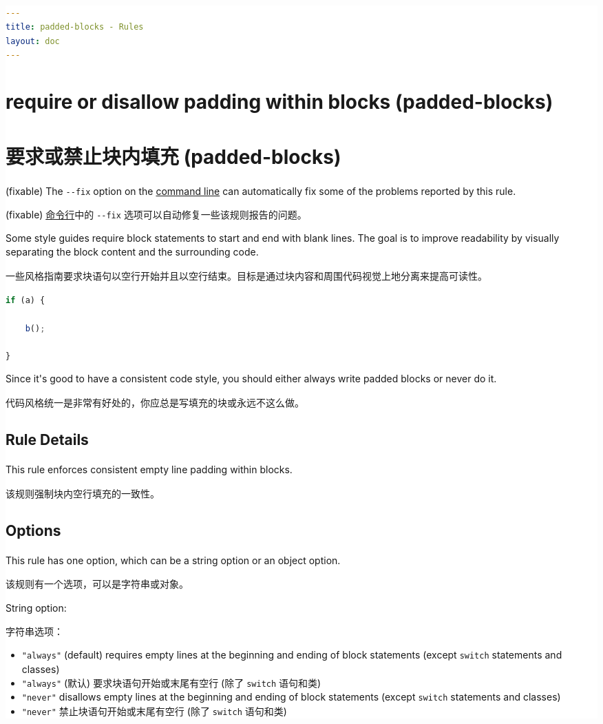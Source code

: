 ```yaml
---
title: padded-blocks - Rules
layout: doc
---
```



# require or disallow padding within blocks (padded-blocks)

# 要求或禁止块内填充 (padded-blocks)

(fixable) The `--fix` option on the [command line](../user-guide/command-line-interface#fix) can automatically fix some of the problems reported by this rule.

(fixable) [命令行](../user-guide/command-line-interface#fix)中的 `--fix` 选项可以自动修复一些该规则报告的问题。

Some style guides require block statements to start and end with blank lines. The goal is
to improve readability by visually separating the block content and the surrounding code.

一些风格指南要求块语句以空行开始并且以空行结束。目标是通过块内容和周围代码视觉上地分离来提高可读性。

```js
if (a) {

    b();

}
```

Since it's good to have a consistent code style, you should either always write
padded blocks or never do it.

代码风格统一是非常有好处的，你应总是写填充的块或永远不这么做。

## Rule Details

This rule enforces consistent empty line padding within blocks.

该规则强制块内空行填充的一致性。

## Options

This rule has one option, which can be a string option or an object option.

该规则有一个选项，可以是字符串或对象。

String option:

字符串选项：

* `"always"` (default) requires empty lines at the beginning and ending of block statements (except `switch` statements and classes)
* `"always"` (默认) 要求块语句开始或末尾有空行 (除了 `switch` 语句和类)
* `"never"` disallows empty lines at the beginning and ending of block statements (except `switch` statements and classes)
* `"never"` 禁止块语句开始或末尾有空行 (除了 `switch` 语句和类)
